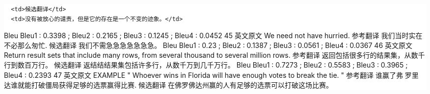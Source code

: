       <td>候选翻译</td>
      <td>没有被放心的谴责，但是它的存在是一个不变的迹象。</td>
   </tr>
   <tr>
      <td></td>
      <td>Bleu</td>
      <td>Bleu1 : 0.3398 ; Bleu2 : 0.2165 ; Bleu3 : 0.1245 ; Bleu4 : 0.0452</td>
   </tr>
   <tr>
      <td>45</td>
      <td>英文原文</td>
      <td>We need not have hurried.</td>
   </tr>
   <tr>
      <td></td>
      <td>参考翻译</td>
      <td>我们当时实在不必那么匆忙.</td>
   </tr>
   <tr>
      <td></td>
      <td>候选翻译</td>
      <td>我们不需急急急急急急急。</td>
   </tr>
   <tr>
      <td></td>
      <td>Bleu</td>
      <td>Bleu1 : 0.23 ; Bleu2 : 0.1387 ; Bleu3 : 0.0561 ; Bleu4 : 0.0367</td>
   </tr>
   <tr>
      <td>46</td>
      <td>英文原文</td>
      <td>Return result sets that include many rows, from several thousand to several million rows.</td>
   </tr>
   <tr>
      <td></td>
      <td>参考翻译</td>
      <td>返回包括很多行的结果集，从数千行到数百万行。</td>
   </tr>
   <tr>
      <td></td>
      <td>候选翻译</td>
      <td>返结结结果集包括许多行，从数千万到几千万行。</td>
   </tr>
   <tr>
      <td></td>
      <td>Bleu</td>
      <td>Bleu1 : 0.7273 ; Bleu2 : 0.5583 ; Bleu3 : 0.3965 ; Bleu4 : 0.2393</td>
   </tr>
   <tr>
      <td>47</td>
      <td>英文原文</td>
      <td>EXAMPLE " Whoever wins in Florida will have enough votes to break the tie. "</td>
   </tr>
   <tr>
      <td></td>
      <td>参考翻译</td>
      <td>谁赢了弗 罗里 达谁就能打破僵局获得足够的选票赢得比赛.</td>
   </tr>
   <tr>
      <td></td>
      <td>候选翻译</td>
      <td>在佛罗佛达州赢的人有足够的选票可以打破这场比赛。</td>
   </tr>
   <tr>
